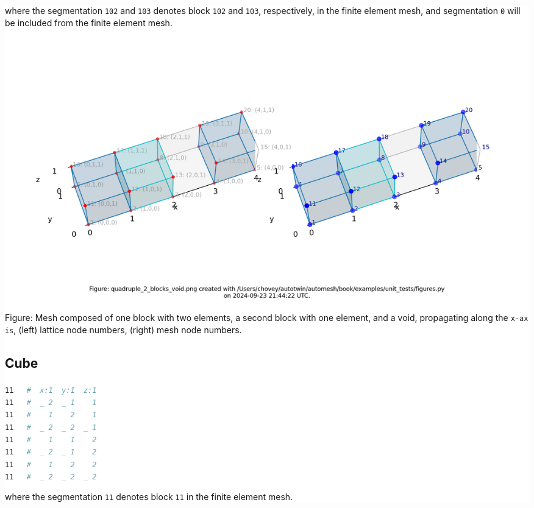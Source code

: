 where the segmentation `102` and `103` denotes block `102` and `103`,
respectively, in the finite element mesh, and segmentation `0` will be included from the finite element mesh.

![quadruple_2_blocks_void.png](quadruple_2_blocks_void.png)

Figure: Mesh composed of one block with two elements, a second block with one
element, and a void, propagating along the `x-axis`, (left) lattice node
numbers, (right) mesh node numbers.

## Cube

```sh
11   #  x:1  y:1  z:1
11   #  _ 2  _ 1    1
11   #    1    2    1
11   #  _ 2  _ 2  _ 1
11   #    1    1    2
11   #  _ 2  _ 1    2
11   #    1    2    2
11   #  _ 2  _ 2  _ 2
```

where the segmentation `11` denotes block `11` in the finite element mesh.
